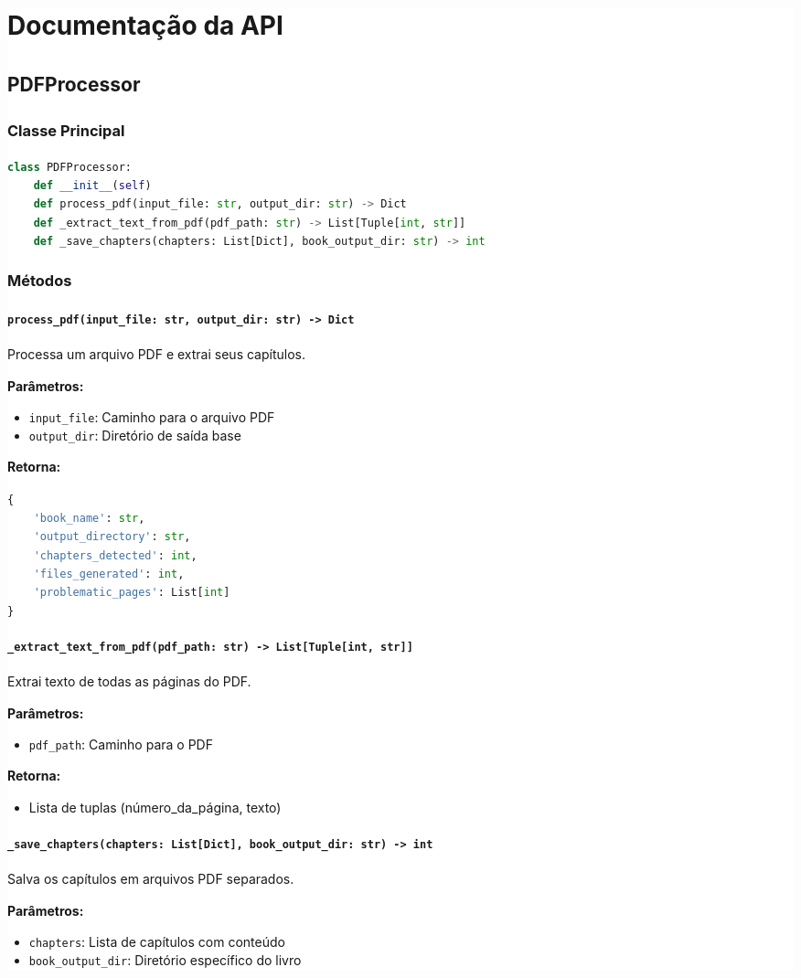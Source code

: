 # Documentação da API

## PDFProcessor

### Classe Principal

```python
class PDFProcessor:
    def __init__(self)
    def process_pdf(input_file: str, output_dir: str) -> Dict
    def _extract_text_from_pdf(pdf_path: str) -> List[Tuple[int, str]]
    def _save_chapters(chapters: List[Dict], book_output_dir: str) -> int
```

### Métodos

#### `process_pdf(input_file: str, output_dir: str) -> Dict`
Processa um arquivo PDF e extrai seus capítulos.

**Parâmetros:**
- `input_file`: Caminho para o arquivo PDF
- `output_dir`: Diretório de saída base

**Retorna:**
```python
{
    'book_name': str,
    'output_directory': str,
    'chapters_detected': int,
    'files_generated': int,
    'problematic_pages': List[int]
}
```

#### `_extract_text_from_pdf(pdf_path: str) -> List[Tuple[int, str]]`
Extrai texto de todas as páginas do PDF.

**Parâmetros:**
- `pdf_path`: Caminho para o PDF

**Retorna:**
- Lista de tuplas (número_da_página, texto)

#### `_save_chapters(chapters: List[Dict], book_output_dir: str) -> int`
Salva os capítulos em arquivos PDF separados.

**Parâmetros:**
- `chapters`: Lista de capítulos com conteúdo
- `book_output_dir`: Diretório específico do livro
